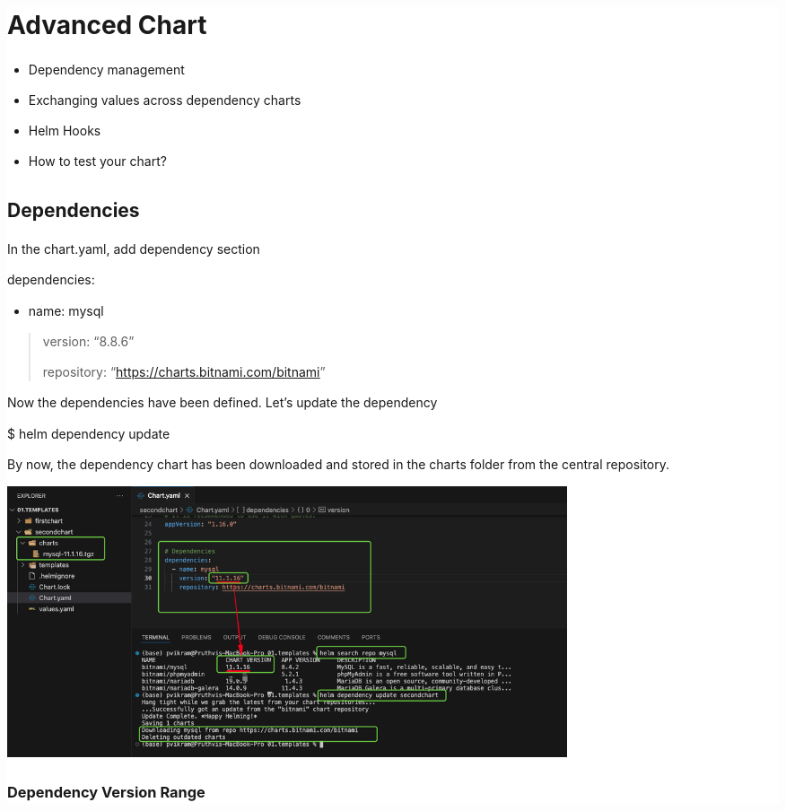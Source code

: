 # Advanced Chart

- Dependency management

- Exchanging values across dependency charts

- Helm Hooks

- How to test your chart?

## Dependencies

In the chart.yaml, add dependency section

dependencies:

- name: mysql

> version: “8.8.6”
>
> repository: “[<u>https://charts.bitnami.com/bitnami</u>](https://charts.bitnami.com/bitnami)”

Now the dependencies have been defined. Let’s update the dependency

\$ helm dependency update

By now, the dependency chart has been downloaded and stored in the charts folder from the central repository.

<img src="img/media/image29.png" style="width:6.5in;height:3.13889in" />

### Dependency Version Range
